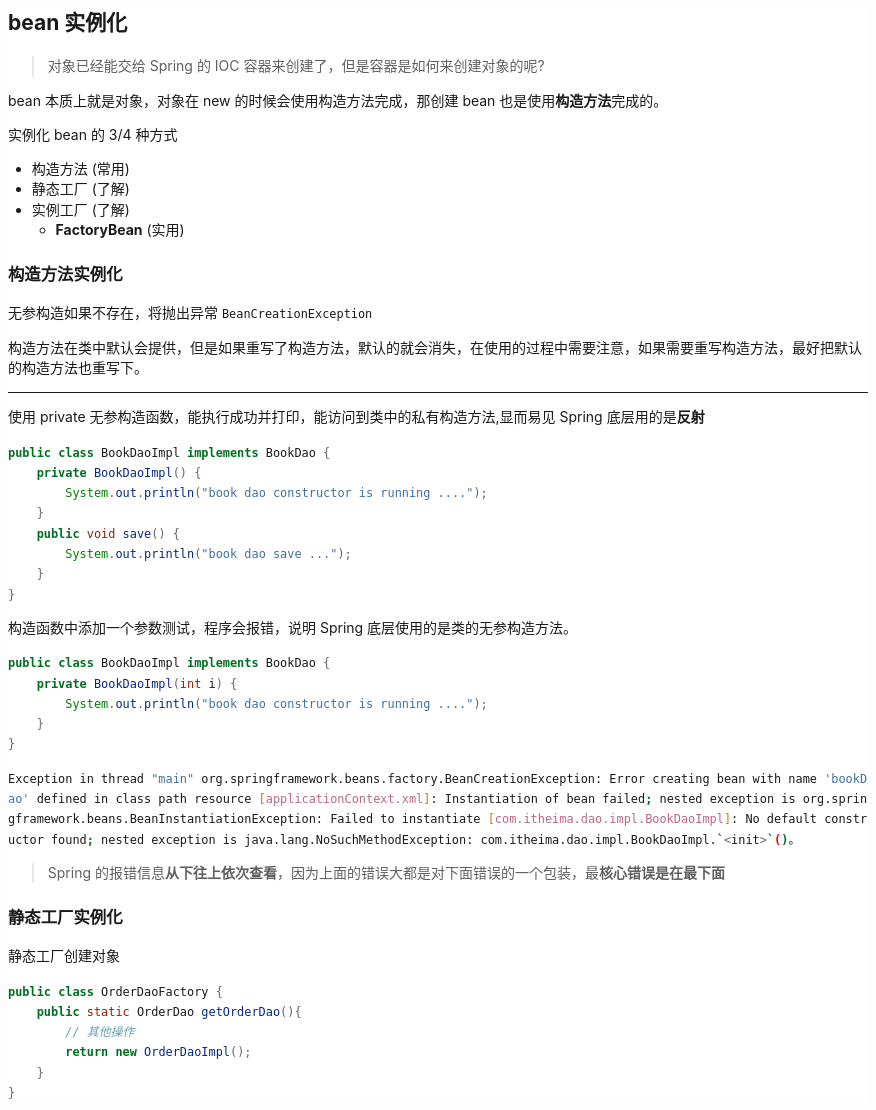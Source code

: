 ## bean 实例化

> 对象已经能交给 Spring 的 IOC 容器来创建了，但是容器是如何来创建对象的呢?

bean 本质上就是对象，对象在 new 的时候会使用构造方法完成，那创建 bean 也是使用**构造方法**完成的。

实例化 bean 的 3/4 种方式
- 构造方法 (常用)
- 静态工厂 (了解)
- 实例工厂 (了解)
	- **FactoryBean** (实用)

### 构造方法实例化

无参构造如果不存在，将抛出异常 `BeanCreationException`

构造方法在类中默认会提供，但是如果重写了构造方法，默认的就会消失，在使用的过程中需要注意，如果需要重写构造方法，最好把默认的构造方法也重写下。

---
使用 private 无参构造函数，能执行成功并打印，能访问到类中的私有构造方法,显而易见 Spring 底层用的是**反射**

```java
public class BookDaoImpl implements BookDao {
    private BookDaoImpl() {
        System.out.println("book dao constructor is running ....");
    }
    public void save() {
        System.out.println("book dao save ...");
    }
}
```

构造函数中添加一个参数测试，程序会报错，说明 Spring 底层使用的是类的无参构造方法。

```java
public class BookDaoImpl implements BookDao {
    private BookDaoImpl(int i) {
        System.out.println("book dao constructor is running ....");
    }
}
```

```bash
Exception in thread "main" org.springframework.beans.factory.BeanCreationException: Error creating bean with name 'bookDao' defined in class path resource [applicationContext.xml]: Instantiation of bean failed; nested exception is org.springframework.beans.BeanInstantiationException: Failed to instantiate [com.itheima.dao.impl.BookDaoImpl]: No default constructor found; nested exception is java.lang.NoSuchMethodException: com.itheima.dao.impl.BookDaoImpl.`<init>`()。
```

> Spring 的报错信息**从下往上依次查看**，因为上面的错误大都是对下面错误的一个包装，最**核心错误是在最下面**

### 静态工厂实例化

静态工厂创建对象
```java
public class OrderDaoFactory {
    public static OrderDao getOrderDao(){
	    // 其他操作
        return new OrderDaoImpl();
    }
}
```
